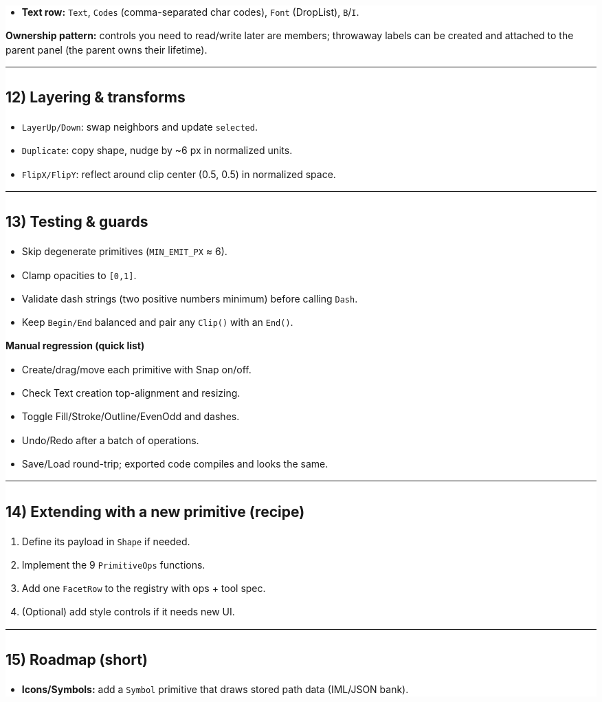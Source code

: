 - **Text row:** `Text`, `Codes` (comma-separated char codes), `Font` (DropList), `B`/`I`.
    

**Ownership pattern:** controls you need to read/write later are members; throwaway labels can be created and attached to the parent panel (the parent owns their lifetime).

* * *

## 12) Layering & transforms

- `LayerUp/Down`: swap neighbors and update `selected`.
    
- `Duplicate`: copy shape, nudge by ~6 px in normalized units.
    
- `FlipX/FlipY`: reflect around clip center (0.5, 0.5) in normalized space.
    

* * *

## 13) Testing & guards

- Skip degenerate primitives (`MIN_EMIT_PX` ≈ 6).
    
- Clamp opacities to `[0,1]`.
    
- Validate dash strings (two positive numbers minimum) before calling `Dash`.
    
- Keep `Begin/End` balanced and pair any `Clip()` with an `End()`.
    

**Manual regression (quick list)**

- Create/drag/move each primitive with Snap on/off.
    
- Check Text creation top-alignment and resizing.
    
- Toggle Fill/Stroke/Outline/EvenOdd and dashes.
    
- Undo/Redo after a batch of operations.
    
- Save/Load round-trip; exported code compiles and looks the same.
    

* * *

## 14) Extending with a new primitive (recipe)

1.  Define its payload in `Shape` if needed.
    
2.  Implement the 9 `PrimitiveOps` functions.
    
3.  Add one `FacetRow` to the registry with ops + tool spec.
    
4.  (Optional) add style controls if it needs new UI.
    

* * *

## 15) Roadmap (short)

- **Icons/Symbols:** add a `Symbol` primitive that draws stored path data (IML/JSON bank).
    